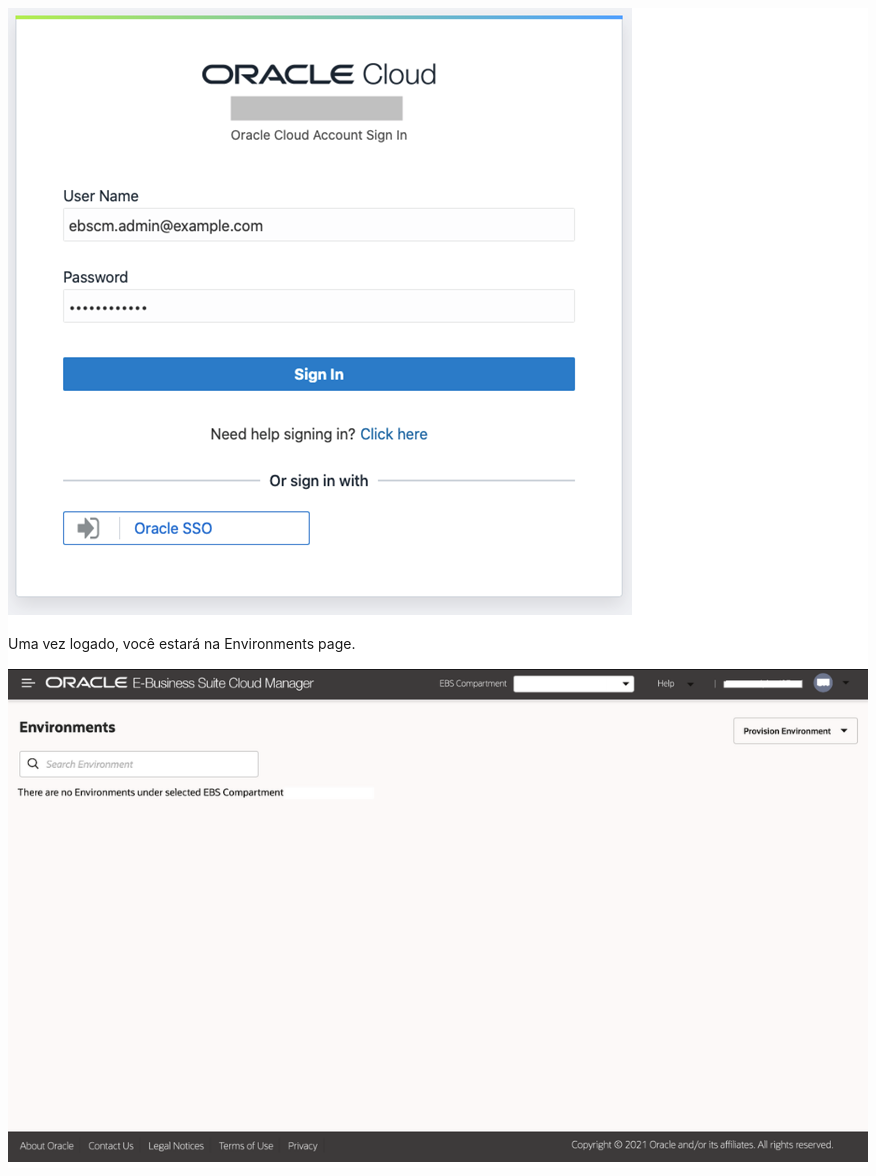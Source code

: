 ![log in](images/log-in.png)

Uma vez logado, você estará na Environments page.

![envolviment](images/envolviment.png)
